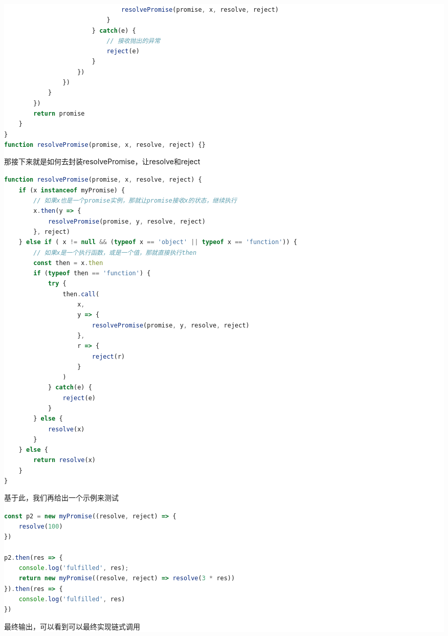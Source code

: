 ```javascript
                                resolvePromise(promise, x, resolve, reject)
                            }
                        } catch(e) {
                            // 接收抛出的异常
                            reject(e)
                        }
                    })
                })
            }
        })
        return promise
    }
}
function resolvePromise(promise, x, resolve, reject) {}
```

那接下来就是如何去封装resolvePromise，让resolve和reject
```javascript
function resolvePromise(promise, x, resolve, reject) {
    if (x instanceof myPromise) {
        // 如果x也是一个promise实例，那就让promise接收x的状态，继续执行
        x.then(y => {
            resolvePromise(promise, y, resolve, reject)
        }, reject)
    } else if ( x != null && (typeof x == 'object' || typeof x == 'function')) {
        // 如果x是一个执行函数，或是一个值，那就直接执行then
        const then = x.then
        if (typeof then == 'function') {
            try {
                then.call(
                    x,
                    y => {
                        resolvePromise(promise, y, resolve, reject)
                    },
                    r => {
                        reject(r)
                    }
                )
            } catch(e) {
                reject(e)
            }
        } else {
            resolve(x)
        }
    } else {
        return resolve(x)
    }
}

```
基于此，我们再给出一个示例来测试
```javascript
const p2 = new myPromise((resolve, reject) => {
    resolve(100)
})

p2.then(res => {
    console.log('fulfilled', res);
    return new myPromise((resolve, reject) => resolve(3 * res))
}).then(res => {
    console.log('fulfilled', res)
})
```
最终输出，可以看到可以最终实现链式调用